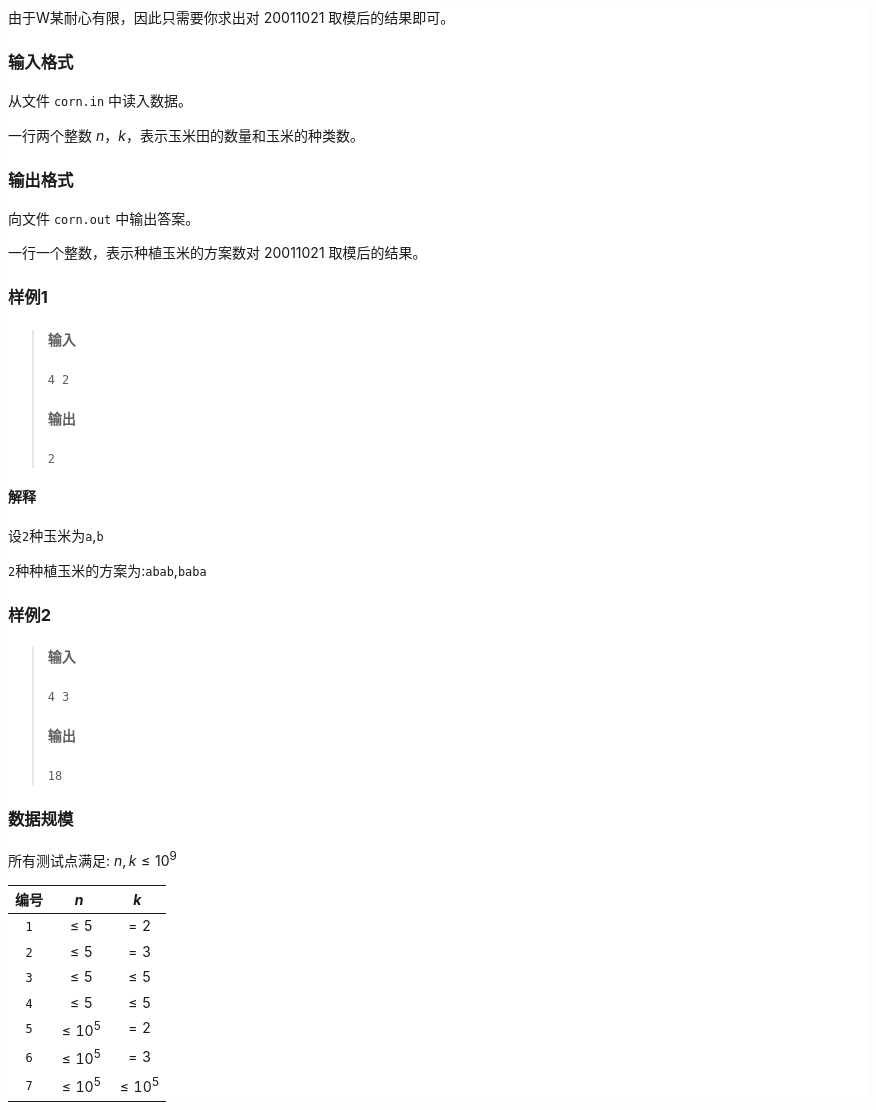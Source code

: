 由于$\text{W}$某耐心有限，因此只需要你求出对 $20011021$ 取模后的结果即可。


### 输入格式

从文件 `corn.in` 中读入数据。

一行两个整数 $n$，$k$，表示玉米田的数量和玉米的种类数。

### 输出格式

向文件 `corn.out` 中输出答案。

一行一个整数，表示种植玉米的方案数对 $20011021$ 取模后的结果。

### 样例1

> #### 输入
>
>   ```
>   4 2
>   ```
>
> #### 输出
>
>   ```
>   2
>   ```

#### 解释

设`2`种玉米为`a`,`b`

`2`种种植玉米的方案为:`abab`,`baba`

### 样例2

> #### 输入
>
>   ```
>   4 3
>   ```
>
> #### 输出
>
>   ```
>   18
>   ```

### 数据规模

所有测试点满足: $n,k \leq 10^9$

| 编号  |     $n$     |     $k$     |
| :---: | :---------: | :---------: |
|  `1`  |  $\leq 5$   |    $=2$     |
|  `2`  |  $\leq 5$   |    $=3$     |
|  `3`  |  $\leq 5$   |  $\leq 5$   |
|  `4`  |  $\leq 5$   |  $\leq 5$   |
|  `5`  | $\leq 10^5$ |    $=2$     |
|  `6`  | $\leq 10^5$ |    $=3$     |
|  `7`  | $\leq 10^5$ | $\leq 10^5$ |